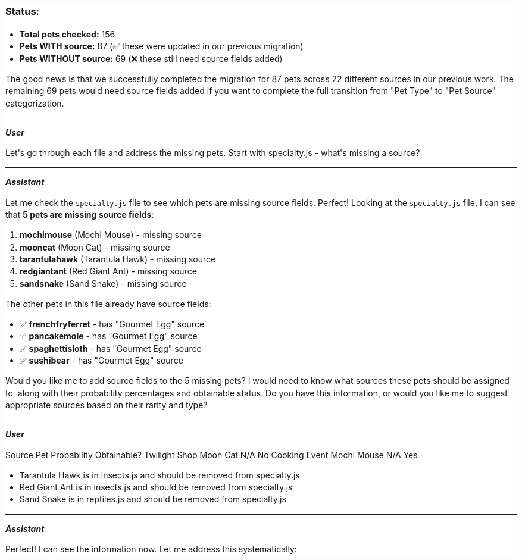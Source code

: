 ### **Status:**
- **Total pets checked:** 156
- **Pets WITH source:** 87 (✅ these were updated in our previous migration)
- **Pets WITHOUT source:** 69 (❌ these still need source fields added)

The good news is that we successfully completed the migration for 87 pets across 22 different sources in our previous work. The remaining 69 pets would need source fields added if you want to complete the full transition from "Pet Type" to "Pet Source" categorization.

---

_**User**_

Let's go through each file and address the missing pets. Start with specialty.js - what's missing a source?

---

_**Assistant**_

Let me check the `specialty.js` file to see which pets are missing source fields. Perfect! Looking at the `specialty.js` file, I can see that **5 pets are missing source fields**:

1. **mochimouse** (Mochi Mouse) - missing source
2. **mooncat** (Moon Cat) - missing source  
3. **tarantulahawk** (Tarantula Hawk) - missing source
4. **redgiantant** (Red Giant Ant) - missing source
5. **sandsnake** (Sand Snake) - missing source

The other pets in this file already have source fields:
- ✅ **frenchfryferret** - has "Gourmet Egg" source
- ✅ **pancakemole** - has "Gourmet Egg" source
- ✅ **spaghettisloth** - has "Gourmet Egg" source
- ✅ **sushibear** - has "Gourmet Egg" source

Would you like me to add source fields to the 5 missing pets? I would need to know what sources these pets should be assigned to, along with their probability percentages and obtainable status. Do you have this information, or would you like me to suggest appropriate sources based on their rarity and type?

---

_**User**_

Source	Pet	Probability	Obtainable?
Twilight Shop	Moon Cat	N/A	No
Cooking Event	Mochi Mouse	N/A	Yes

* Tarantula Hawk is in insects.js and should be removed from specialty.js
* Red Giant Ant is in insects.js and should be removed from specialty.js
* Sand Snake is in reptiles.js and should be removed from specialty.js 

---

_**Assistant**_

Perfect! I can see the information now. Let me address this systematically:
